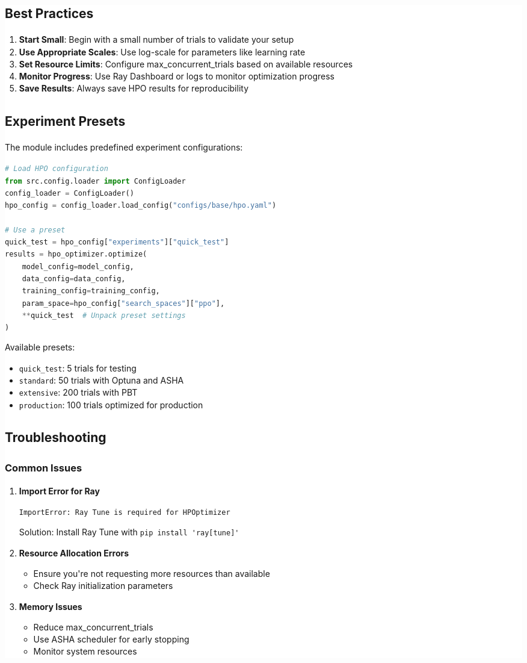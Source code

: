 
## Best Practices

1. **Start Small**: Begin with a small number of trials to validate your setup
2. **Use Appropriate Scales**: Use log-scale for parameters like learning rate
3. **Set Resource Limits**: Configure max_concurrent_trials based on available resources
4. **Monitor Progress**: Use Ray Dashboard or logs to monitor optimization progress
5. **Save Results**: Always save HPO results for reproducibility

## Experiment Presets

The module includes predefined experiment configurations:

```python
# Load HPO configuration
from src.config.loader import ConfigLoader
config_loader = ConfigLoader()
hpo_config = config_loader.load_config("configs/base/hpo.yaml")

# Use a preset
quick_test = hpo_config["experiments"]["quick_test"]
results = hpo_optimizer.optimize(
    model_config=model_config,
    data_config=data_config,
    training_config=training_config,
    param_space=hpo_config["search_spaces"]["ppo"],
    **quick_test  # Unpack preset settings
)
```

Available presets:
- `quick_test`: 5 trials for testing
- `standard`: 50 trials with Optuna and ASHA
- `extensive`: 200 trials with PBT
- `production`: 100 trials optimized for production

## Troubleshooting

### Common Issues

1. **Import Error for Ray**
   ```
   ImportError: Ray Tune is required for HPOptimizer
   ```
   Solution: Install Ray Tune with `pip install 'ray[tune]'`

2. **Resource Allocation Errors**
   - Ensure you're not requesting more resources than available
   - Check Ray initialization parameters

3. **Memory Issues**
   - Reduce max_concurrent_trials
   - Use ASHA scheduler for early stopping
   - Monitor system resources
